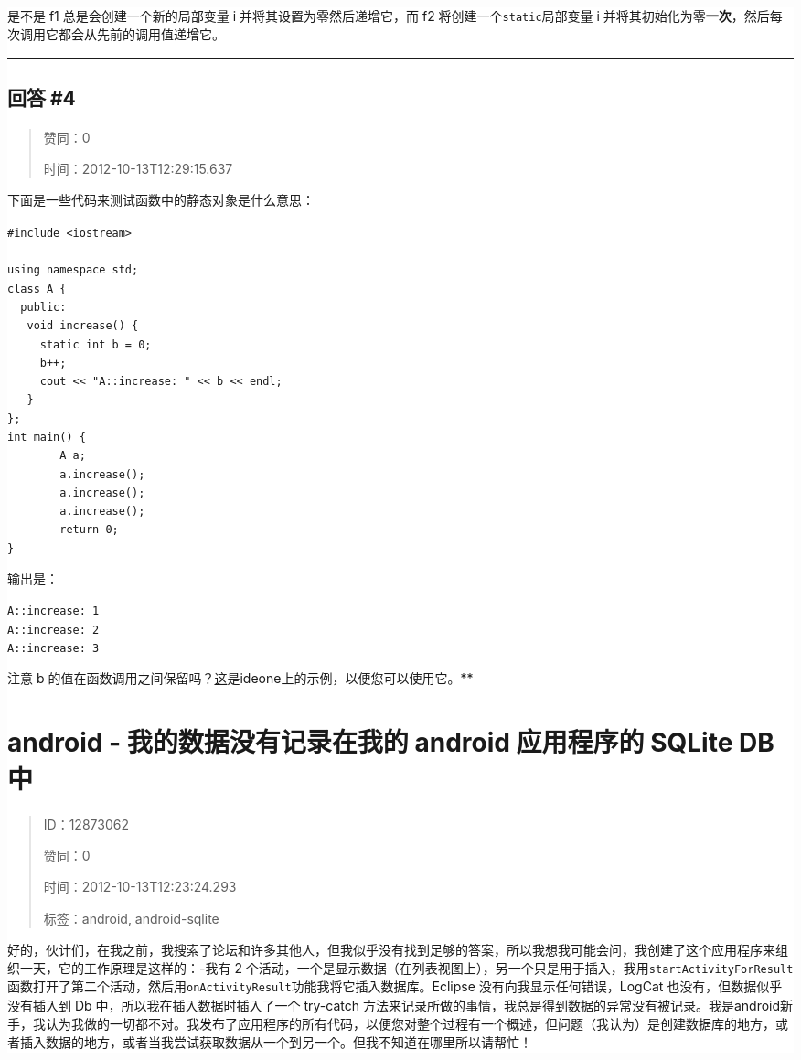 是不是 f1 总是会创建一个新的局部变量 i 并将其设置为零然后递增它，而 f2 将创建一个`static`局部变量 i 并将其初始化为零**一次**，然后每次调用它都会从先前的调用值递增它。

* * *

## 回答 #4

> 赞同：0
> 
> 时间：2012-10-13T12:29:15.637

下面是一些代码来测试函数中的静态对象是什么意思：

```
#include <iostream>

using namespace std;
class A {
  public:
   void increase() {
     static int b = 0;
     b++;
     cout << "A::increase: " << b << endl;
   }
};
int main() {
        A a;
        a.increase();
        a.increase();
        a.increase();
        return 0;
} 
```

输出是：

```
A::increase: 1
A::increase: 2
A::increase: 3 
```

注意 b 的值在函数调用之间保留吗？[这](http://ideone.com/7w2t6)是ideone上的示例，以便您可以使用它。**

# android - 我的数据没有记录在我的 android 应用程序的 SQLite DB 中

> ID：12873062
> 
> 赞同：0
> 
> 时间：2012-10-13T12:23:24.293
> 
> 标签：android, android-sqlite

好的，伙计们，在我之前，我搜索了论坛和许多其他人，但我似乎没有找到足够的答案，所以我想我可能会问，我创建了这个应用程序来组织一天，它的工作原理是这样的：-我有 2 个活动，一个是显示数据（在列表视图上），另一个只是用于插入，我用`startActivityForResult`函数打开了第二个活动，然后用`onActivityResult`功能我将它插入数据库。Eclipse 没有向我显示任何错误，LogCat 也没有，但数据似乎没有插入到 Db 中，所以我在插入数据时插入了一个 try-catch 方法来记录所做的事情，我总是得到数据的异常没有被记录。我是android新手，我认为我做的一切都不对。我发布了应用程序的所有代码，以便您对整个过程有一个概述，但问题（我认为）是创建数据库的地方，或者插入数据的地方，或者当我尝试获取数据从一个到另一个。但我不知道在哪里所以请帮忙！

